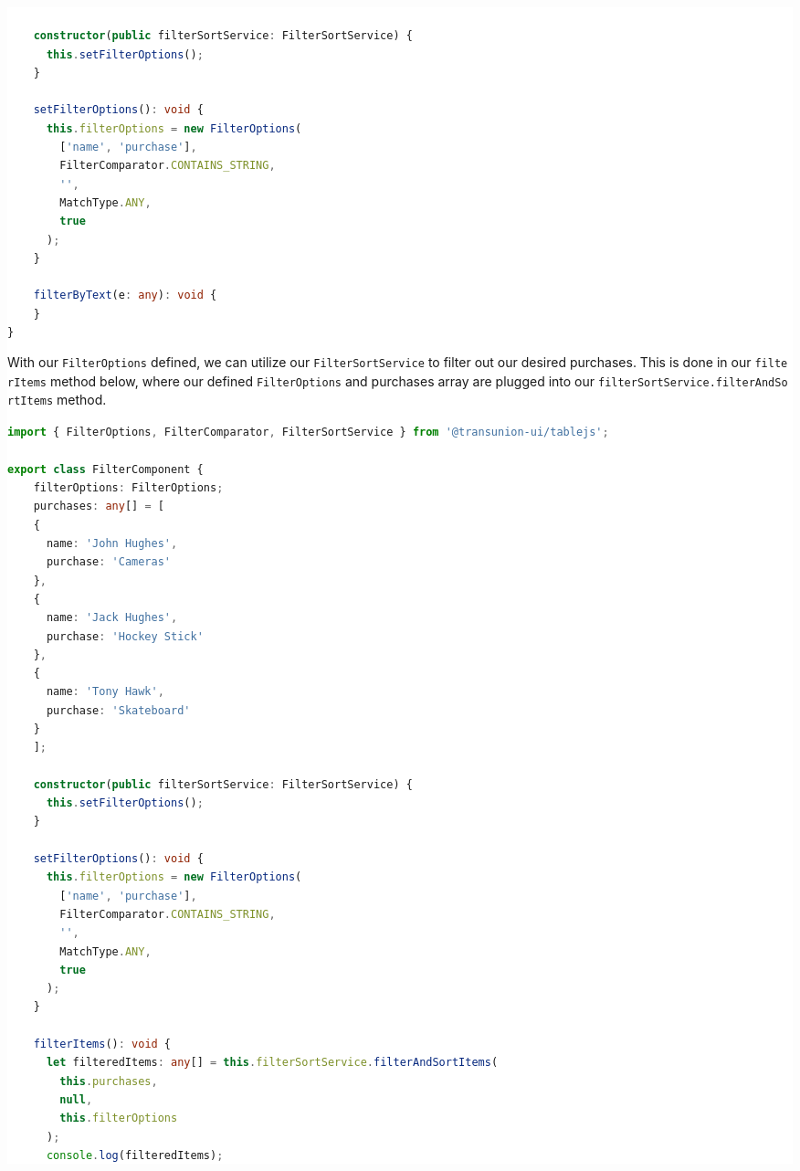```typescript

    constructor(public filterSortService: FilterSortService) {
      this.setFilterOptions();
    }

    setFilterOptions(): void {
      this.filterOptions = new FilterOptions(
        ['name', 'purchase'],
        FilterComparator.CONTAINS_STRING,
        '',
        MatchType.ANY,
        true
      );
    }

    filterByText(e: any): void {
    }
}
```
With our `FilterOptions` defined, we can utilize our `FilterSortService` to filter out our desired purchases. This is done in our `filterItems` method below, where our defined `FilterOptions` and purchases array are plugged into our `filterSortService.filterAndSortItems` method.

```typescript
import { FilterOptions, FilterComparator, FilterSortService } from '@transunion-ui/tablejs';

export class FilterComponent {
    filterOptions: FilterOptions;
    purchases: any[] = [
    {
      name: 'John Hughes',
      purchase: 'Cameras'
    },
    {
      name: 'Jack Hughes',
      purchase: 'Hockey Stick'
    },
    {
      name: 'Tony Hawk',
      purchase: 'Skateboard'
    }
    ];

    constructor(public filterSortService: FilterSortService) {
      this.setFilterOptions();
    }

    setFilterOptions(): void {
      this.filterOptions = new FilterOptions(
        ['name', 'purchase'],
        FilterComparator.CONTAINS_STRING,
        '',
        MatchType.ANY,
        true
      );
    }

    filterItems(): void {
      let filteredItems: any[] = this.filterSortService.filterAndSortItems(
        this.purchases,
        null,
        this.filterOptions
      );
      console.log(filteredItems);
```